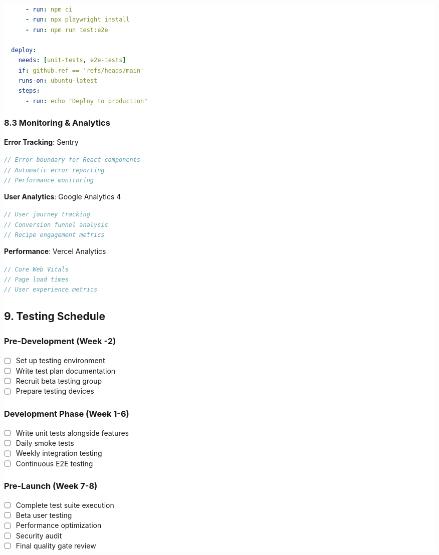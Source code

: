 ```yaml
      - run: npm ci
      - run: npx playwright install
      - run: npm run test:e2e
      
  deploy:
    needs: [unit-tests, e2e-tests]
    if: github.ref == 'refs/heads/main'
    runs-on: ubuntu-latest
    steps:
      - run: echo "Deploy to production"
```

### 8.3 Monitoring & Analytics

**Error Tracking**: Sentry
```javascript
// Error boundary for React components
// Automatic error reporting
// Performance monitoring
```

**User Analytics**: Google Analytics 4
```javascript
// User journey tracking
// Conversion funnel analysis
// Recipe engagement metrics
```

**Performance**: Vercel Analytics
```javascript
// Core Web Vitals
// Page load times
// User experience metrics
```

## 9. Testing Schedule

### Pre-Development (Week -2)
- [ ] Set up testing environment
- [ ] Write test plan documentation
- [ ] Recruit beta testing group
- [ ] Prepare testing devices

### Development Phase (Week 1-6)
- [ ] Write unit tests alongside features
- [ ] Daily smoke tests
- [ ] Weekly integration testing
- [ ] Continuous E2E testing

### Pre-Launch (Week 7-8)
- [ ] Complete test suite execution
- [ ] Beta user testing
- [ ] Performance optimization
- [ ] Security audit
- [ ] Final quality gate review
